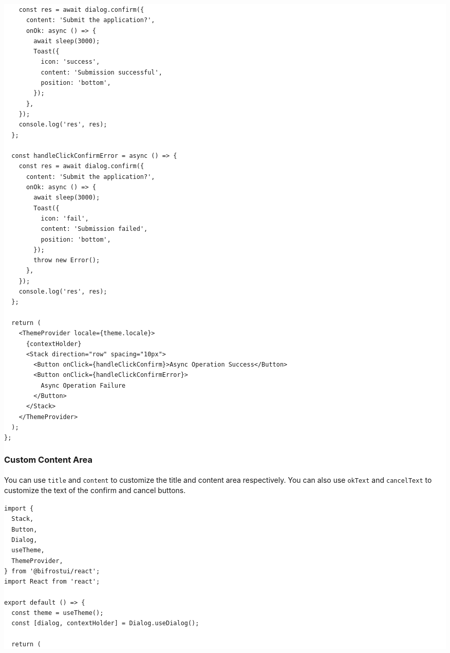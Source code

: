 ```tsx
    const res = await dialog.confirm({
      content: 'Submit the application?',
      onOk: async () => {
        await sleep(3000);
        Toast({
          icon: 'success',
          content: 'Submission successful',
          position: 'bottom',
        });
      },
    });
    console.log('res', res);
  };

  const handleClickConfirmError = async () => {
    const res = await dialog.confirm({
      content: 'Submit the application?',
      onOk: async () => {
        await sleep(3000);
        Toast({
          icon: 'fail',
          content: 'Submission failed',
          position: 'bottom',
        });
        throw new Error();
      },
    });
    console.log('res', res);
  };

  return (
    <ThemeProvider locale={theme.locale}>
      {contextHolder}
      <Stack direction="row" spacing="10px">
        <Button onClick={handleClickConfirm}>Async Operation Success</Button>
        <Button onClick={handleClickConfirmError}>
          Async Operation Failure
        </Button>
      </Stack>
    </ThemeProvider>
  );
};
```

### Custom Content Area

You can use `title` and `content` to customize the title and content area respectively. You can also use `okText` and `cancelText` to customize the text of the confirm and cancel buttons.

```tsx
import {
  Stack,
  Button,
  Dialog,
  useTheme,
  ThemeProvider,
} from '@bifrostui/react';
import React from 'react';

export default () => {
  const theme = useTheme();
  const [dialog, contextHolder] = Dialog.useDialog();

  return (
```